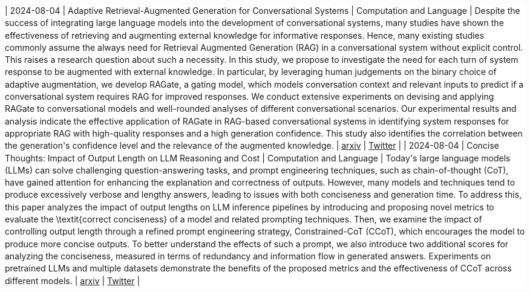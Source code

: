 | 2024-08-04 | Adaptive Retrieval-Augmented Generation for Conversational Systems                                                             | Computation and Language                | Despite the success of integrating large language models into the development of conversational systems, many studies have shown the effectiveness of retrieving and augmenting external knowledge for informative responses. Hence, many existing studies commonly assume the always need for Retrieval Augmented Generation (RAG) in a conversational system without explicit control. This raises a research question about such a necessity. In this study, we propose to investigate the need for each turn of system response to be augmented with external knowledge. In particular, by leveraging human judgements on the binary choice of adaptive augmentation, we develop RAGate, a gating model, which models conversation context and relevant inputs to predict if a conversational system requires RAG for improved responses. We conduct extensive experiments on devising and applying RAGate to conversational models and well-rounded analyses of different conversational scenarios. Our experimental results and analysis indicate the effective application of RAGate in RAG-based conversational systems in identifying system responses for appropriate RAG with high-quality responses and a high generation confidence. This study also identifies the correlation between the generation's confidence level and the relevance of the augmented knowledge.                                                                                                                                                                                                                                                                                                                                                                                                                                                                                                                                                                                                           | [arxiv](https://arxiv.org/pdf/2407.21712)     | [Twitter](https://x.com/omarsar0/status/1818843407977959756)              |
| 2024-08-04 | Concise Thoughts: Impact of Output Length on LLM Reasoning and Cost                                                            | Computation and Language                | Today's large language models (LLMs) can solve challenging question-answering tasks, and prompt engineering techniques, such as chain-of-thought (CoT), have gained attention for enhancing the explanation and correctness of outputs. However, many models and techniques tend to produce excessively verbose and lengthy answers, leading to issues with both conciseness and generation time. To address this, this paper analyzes the impact of output lengths on LLM inference pipelines by introducing and proposing novel metrics to evaluate the \textit{correct conciseness} of a model and related prompting techniques. Then, we examine the impact of controlling output length through a refined prompt engineering strategy, Constrained-CoT (CCoT), which encourages the model to produce more concise outputs. To better understand the effects of such a prompt, we also introduce two additional scores for analyzing the conciseness, measured in terms of redundancy and information flow in generated answers. Experiments on pretrained LLMs and multiple datasets demonstrate the benefits of the proposed metrics and the effectiveness of CCoT across different models.                                                                                                                                                                                                                                                                                                                                                                                                                                                                                                                                                                                                                                                                                                                                                                                              | [arxiv](https://arxiv.org/pdf/2407.19825)     | [Twitter](https://x.com/omarsar0/status/1818133220484898992)              |
